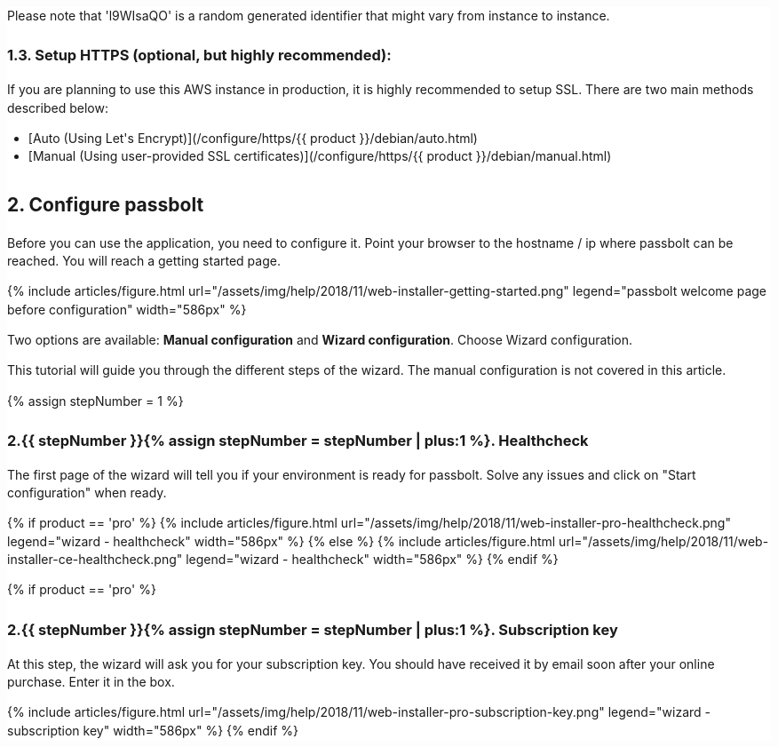 Please note that 'l9WIsaQO' is a random generated identifier that might vary from instance to instance.

### 1.3. Setup HTTPS (optional, but highly recommended):

If you are planning to use this AWS instance in production, it is highly recommended to setup SSL. There are two main methods described below:

- [Auto (Using Let's Encrypt)](/configure/https/{{ product }}/debian/auto.html)
- [Manual (Using user-provided SSL certificates)](/configure/https/{{ product }}/debian/manual.html)

## 2. Configure passbolt

Before you can use the application, you need to configure it. Point your browser to the hostname / ip where passbolt can
be reached. You will reach a getting started page.

{% include articles/figure.html url="/assets/img/help/2018/11/web-installer-getting-started.png" legend="passbolt welcome page before configuration" width="586px" %}

Two options are available: **Manual configuration** and **Wizard configuration**. Choose Wizard configuration.

This tutorial will guide you through the different steps of the wizard. The manual configuration is not
covered in this article.

{% assign stepNumber = 1 %}
### 2.{{ stepNumber }}{% assign stepNumber = stepNumber | plus:1 %}. Healthcheck

The first page of the wizard will tell you if your environment is ready for passbolt. Solve any issues and click on
"Start configuration" when ready.

{% if product == 'pro' %}
{% include articles/figure.html url="/assets/img/help/2018/11/web-installer-pro-healthcheck.png" legend="wizard - healthcheck" width="586px" %}
{% else %}
{% include articles/figure.html url="/assets/img/help/2018/11/web-installer-ce-healthcheck.png" legend="wizard - healthcheck" width="586px" %}
{% endif %}

{% if product == 'pro' %}
### 2.{{ stepNumber }}{% assign stepNumber = stepNumber | plus:1 %}. Subscription key

At this step, the wizard will ask you for your subscription key. You should have received it by email soon after your online purchase.
Enter it in the box.

{% include articles/figure.html url="/assets/img/help/2018/11/web-installer-pro-subscription-key.png" legend="wizard - subscription key" width="586px" %}
{% endif %}

